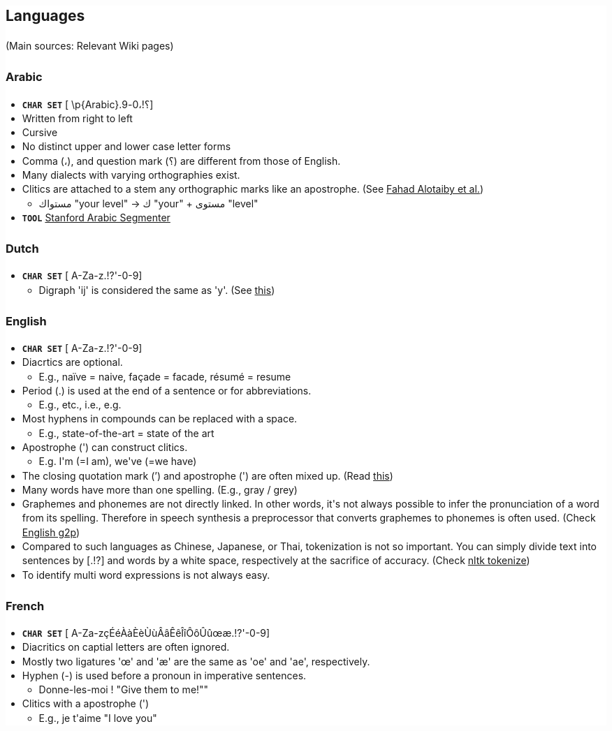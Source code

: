 ## Languages
(Main sources: Relevant Wiki pages)

### Arabic
  * ****`CHAR SET`**** [ \p{Arabic}.؟!،0-9]
  * Written from right to left
  * Cursive
  * No distinct upper and lower case letter forms
  * Comma (،), and question mark (؟) are different from those of English.
  * Many dialects with varying orthographies exist.
  * Clitics are attached to a stem any orthographic marks like an apostrophe. (See [Fahad Alotaiby et al.](http://www.aclweb.org/anthology/Y10-1068))
      * مستواك "your level" -> ك "your" + مستوى "level"
  * ****`TOOL`**** [Stanford Arabic Segmenter](https://nlp.stanford.edu/software/segmenter.shtml)

### Dutch
* ****`CHAR SET`**** [ A-Za-z.!?'\-0-9]
    * Digraph 'ij' is considered the same as 'y'. (See [this](http://www.dutchgrammar.com/en/?n=SpellingAndPronunciation.03))

### English
  * ****`CHAR SET`**** [ A-Za-z.!?'\-0-9]
  * Diacrtics are optional.
     * E.g., naïve = naive, façade = facade, résumé = resume
  * Period (.) is used at the end of a sentence or for abbreviations.
    * E.g., etc., i.e., e.g.
  * Most hyphens in compounds can be replaced with a space.
      * E.g., state-of-the-art = state of the art
  * Apostrophe (') can construct clitics.
      * E.g. I'm (=I am), we've (=we have)
  * The closing quotation mark (’) and apostrophe (') are often mixed up. (Read [this](https://webdesignledger.com/common-typography-mistakes-apostrophes-versus-quotation-marks/#5d9cd1131b))
  * Many words have more than one spelling. (E.g., gray / grey)
  * Graphemes and phonemes are not directly linked. In other words, it's not always possible to infer the pronunciation of a word from its spelling. Therefore in speech synthesis a preprocessor that converts graphemes to phonemes is often used. (Check [English g2p](https://github.com/Kyubyong/g2p))
  * Compared to such languages as Chinese, Japanese, or Thai, tokenization is not so important. You can simply divide text into sentences by [.!?] and words by a white space, respectively at the sacrifice of accuracy. (Check [nltk tokenize](https://www.nltk.org/_modules/nltk/tokenize.html)) 
* To identify multi word expressions is not always easy. 

### French
  * ****`CHAR SET`**** [ A-Za-zçÉéÀàÈèÙùÂâÊêÎîÔôÛûœæ.!?'\-0-9]
  * Diacritics on captial letters are often ignored.
  * Mostly two ligatures 'œ' and 'æ' are the same as 'oe' and 'ae', respectively. 
  * Hyphen (-) is used before a pronoun in imperative sentences.
      * Donne-les-moi ! "Give them to me!""
  * Clitics with a apostrophe (')
      * E.g., je <bold>t'</bold>aime "I love you"
